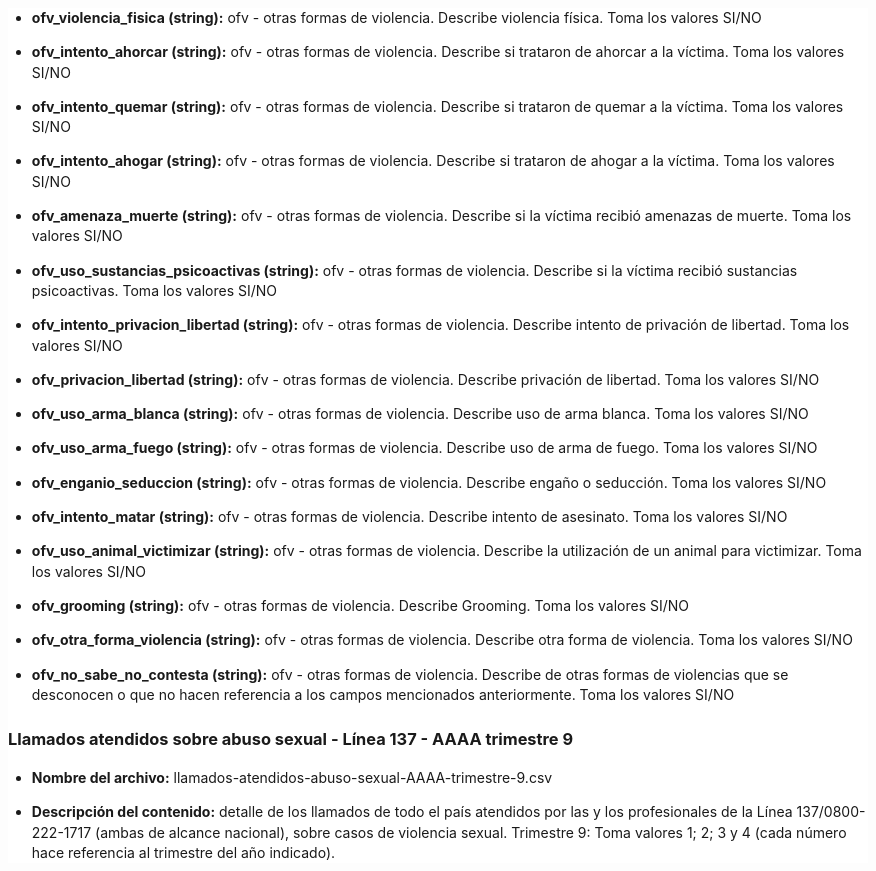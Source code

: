 -   **ofv_violencia_fisica (string):** ofv - otras formas de violencia. Describe violencia física. Toma los valores SI/NO

-   **ofv_intento_ahorcar (string):** ofv - otras formas de violencia. Describe si trataron de ahorcar a la víctima. Toma los valores SI/NO

-   **ofv_intento_quemar (string):** ofv - otras formas de violencia. Describe si trataron de quemar a la víctima. Toma los valores SI/NO

-   **ofv_intento_ahogar (string):** ofv - otras formas de violencia. Describe si trataron de ahogar a la víctima. Toma los valores SI/NO

-   **ofv_amenaza_muerte (string):** ofv - otras formas de violencia. Describe si la víctima recibió amenazas de muerte. Toma los valores SI/NO

-   **ofv_uso_sustancias_psicoactivas (string):** ofv - otras formas de violencia. Describe si la víctima recibió sustancias psicoactivas. Toma los valores SI/NO

-   **ofv_intento_privacion_libertad (string):** ofv - otras formas de violencia. Describe intento de privación de libertad. Toma los valores SI/NO

-   **ofv_privacion_libertad (string):** ofv - otras formas de violencia. Describe privación de libertad. Toma los valores SI/NO

-   **ofv_uso_arma_blanca (string):** ofv - otras formas de violencia. Describe uso de arma blanca. Toma los valores SI/NO

-   **ofv_uso_arma_fuego (string):** ofv - otras formas de violencia. Describe uso de arma de fuego. Toma los valores SI/NO

-   **ofv_enganio_seduccion (string):** ofv - otras formas de violencia. Describe engaño o seducción. Toma los valores SI/NO

-   **ofv_intento_matar (string):** ofv - otras formas de violencia. Describe intento de asesinato. Toma los valores SI/NO

-   **ofv_uso_animal_victimizar (string):** ofv - otras formas de violencia. Describe la utilización de un animal para victimizar. Toma los valores SI/NO

-   **ofv_grooming (string):** ofv - otras formas de violencia. Describe Grooming. Toma los valores SI/NO

-   **ofv_otra_forma_violencia (string):** ofv - otras formas de violencia. Describe otra forma de violencia. Toma los valores SI/NO

-   **ofv_no_sabe_no_contesta (string):** ofv - otras formas de violencia. Describe de otras formas de violencias que se desconocen o que no hacen referencia a los campos mencionados anteriormente. Toma los valores SI/NO

### Llamados atendidos sobre abuso sexual - Línea 137 - AAAA trimestre 9

-   **Nombre del archivo:** llamados-atendidos-abuso-sexual-AAAA-trimestre-9.csv

-   **Descripción del contenido:** detalle de los llamados de todo el país atendidos por las y los profesionales de la Línea 137/0800-222-1717 (ambas de alcance nacional), sobre casos de violencia sexual. Trimestre 9: Toma valores 1; 2; 3 y 4 (cada número hace referencia al trimestre del año indicado).
